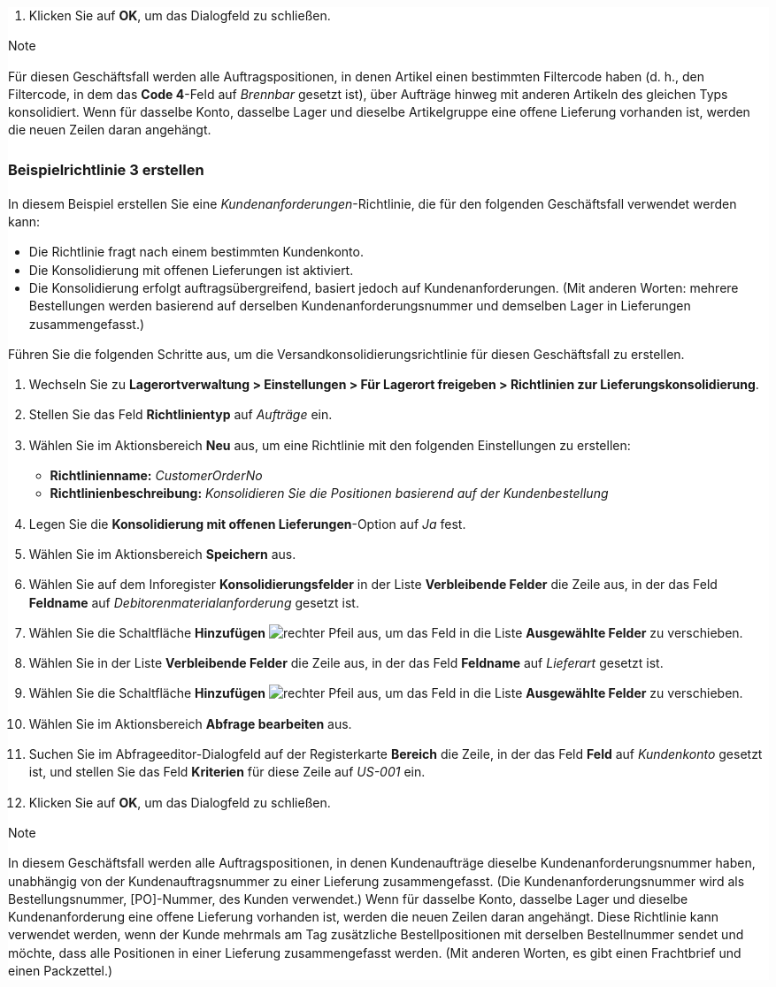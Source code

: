 1. Klicken Sie auf **OK**, um das Dialogfeld zu schließen.

> [!NOTE]
> Für diesen Geschäftsfall werden alle Auftragspositionen, in denen Artikel einen bestimmten Filtercode haben (d. h., den Filtercode, in dem das **Code 4**-Feld auf *Brennbar* gesetzt ist), über Aufträge hinweg mit anderen Artikeln des gleichen Typs konsolidiert. Wenn für dasselbe Konto, dasselbe Lager und dieselbe Artikelgruppe eine offene Lieferung vorhanden ist, werden die neuen Zeilen daran angehängt.

### <a name="create-example-policy-3"></a>Beispielrichtlinie 3 erstellen

In diesem Beispiel erstellen Sie eine *Kundenanforderungen*-Richtlinie, die für den folgenden Geschäftsfall verwendet werden kann:

- Die Richtlinie fragt nach einem bestimmten Kundenkonto.
- Die Konsolidierung mit offenen Lieferungen ist aktiviert.
- Die Konsolidierung erfolgt auftragsübergreifend, basiert jedoch auf Kundenanforderungen. (Mit anderen Worten: mehrere Bestellungen werden basierend auf derselben Kundenanforderungsnummer und demselben Lager in Lieferungen zusammengefasst.)

Führen Sie die folgenden Schritte aus, um die Versandkonsolidierungsrichtlinie für diesen Geschäftsfall zu erstellen.

1. Wechseln Sie zu **Lagerortverwaltung \> Einstellungen \> Für Lagerort freigeben \> Richtlinien zur Lieferungskonsolidierung**.
1. Stellen Sie das Feld **Richtlinientyp** auf *Aufträge* ein.
1. Wählen Sie im Aktionsbereich **Neu** aus, um eine Richtlinie mit den folgenden Einstellungen zu erstellen:

    - **Richtlinienname:** *CustomerOrderNo*
    - **Richtlinienbeschreibung:** *Konsolidieren Sie die Positionen basierend auf der Kundenbestellung*

1. Legen Sie die **Konsolidierung mit offenen Lieferungen**-Option auf *Ja* fest.
1. Wählen Sie im Aktionsbereich **Speichern** aus.
1. Wählen Sie auf dem Inforegister **Konsolidierungsfelder** in der Liste **Verbleibende Felder** die Zeile aus, in der das Feld **Feldname** auf *Debitorenmaterialanforderung* gesetzt ist.
1. Wählen Sie die Schaltfläche **Hinzufügen** ![rechter Pfeil](media/forward-button.png) aus, um das Feld in die Liste **Ausgewählte Felder** zu verschieben.
1. Wählen Sie in der Liste **Verbleibende Felder** die Zeile aus, in der das Feld **Feldname** auf *Lieferart* gesetzt ist.
1. Wählen Sie die Schaltfläche **Hinzufügen** ![rechter Pfeil](media/forward-button.png) aus, um das Feld in die Liste **Ausgewählte Felder** zu verschieben.
1. Wählen Sie im Aktionsbereich **Abfrage bearbeiten** aus.
1. Suchen Sie im Abfrageeditor-Dialogfeld auf der Registerkarte **Bereich** die Zeile, in der das Feld **Feld** auf *Kundenkonto* gesetzt ist, und stellen Sie das Feld **Kriterien** für diese Zeile auf *US-001* ein.
1. Klicken Sie auf **OK**, um das Dialogfeld zu schließen.

> [!NOTE]
> In diesem Geschäftsfall werden alle Auftragspositionen, in denen Kundenaufträge dieselbe Kundenanforderungsnummer haben, unabhängig von der Kundenauftragsnummer zu einer Lieferung zusammengefasst. (Die Kundenanforderungsnummer wird als Bestellungsnummer, \[PO\]-Nummer, des Kunden verwendet.) Wenn für dasselbe Konto, dasselbe Lager und dieselbe Kundenanforderung eine offene Lieferung vorhanden ist, werden die neuen Zeilen daran angehängt. Diese Richtlinie kann verwendet werden, wenn der Kunde mehrmals am Tag zusätzliche Bestellpositionen mit derselben Bestellnummer sendet und möchte, dass alle Positionen in einer Lieferung zusammengefasst werden. (Mit anderen Worten, es gibt einen Frachtbrief und einen Packzettel.)
